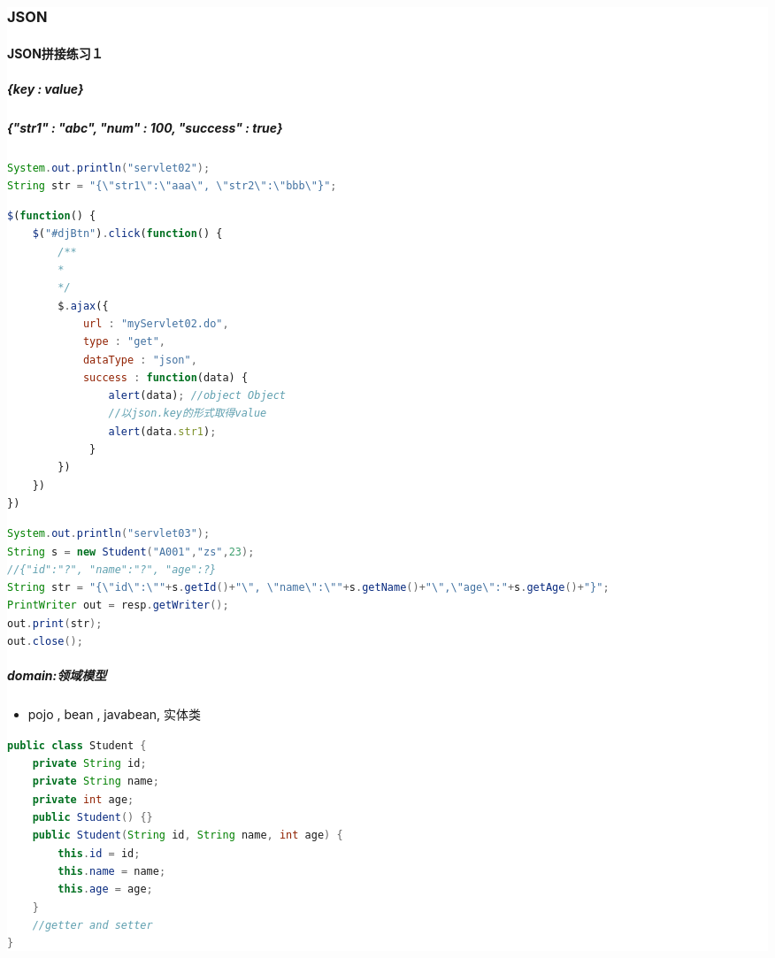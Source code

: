 ### JSON

#### JSON拼接练习１

##### {key : value}

##### {"str1" : "abc", "num" : 100, "success" : true}

```java
System.out.println("servlet02");
String str = "{\"str1\":\"aaa\", \"str2\":\"bbb\"}";
```

```javascript
$(function() {
    $("#djBtn").click(function() {
        /**
       	*
        */
        $.ajax({
			url : "myServlet02.do",  
			type : "get", 
    		dataType : "json", 
    		success : function(data) { 
        		alert(data); //object Object
                //以json.key的形式取得value
                alert(data.str1);
   			 }
		})
    })
})
```

```java
System.out.println("servlet03");
String s = new Student("A001","zs",23);
//{"id":"?", "name":"?", "age":?}
String str = "{\"id\":\""+s.getId()+"\", \"name\":\""+s.getName()+"\",\"age\":"+s.getAge()+"}";
PrintWriter out = resp.getWriter();
out.print(str);
out.close();
```

##### domain:领域模型

- pojo , bean , javabean, 实体类

```java
public class Student {
    private String id;
    private String name;
    private int age;
    public Student() {}
    public Student(String id, String name, int age) {
        this.id = id;
        this.name = name;
        this.age = age;
    }
    //getter and setter
}
```
